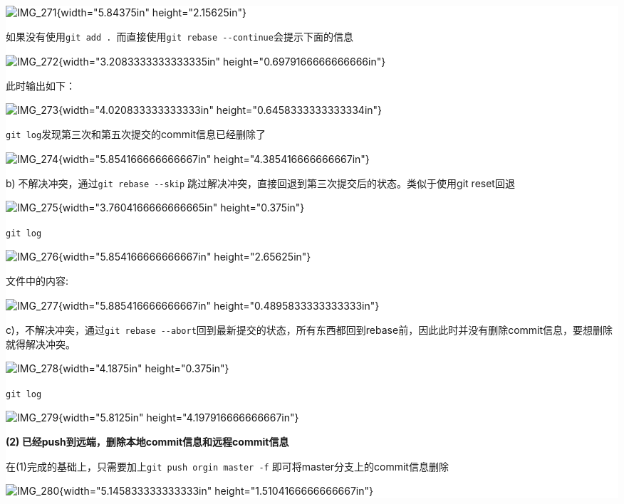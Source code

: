 ![IMG_271](https://raw.githubusercontent.com/kuangyl-max/markdownMedia/master/img/fix-dir/media/2020/12/05/17-01-34-f3588fbd8ff4cc8f57fd7b52145b133d-image42-d1b4a6.png){width="5.84375in"
height="2.15625in"}

如果没有使用`git add . `而直接使用`git rebase --continue`会提示下面的信息

![IMG_272](https://raw.githubusercontent.com/kuangyl-max/markdownMedia/master/img/fix-dir/media/2020/12/05/17-01-45-0117a0f019fd2f1c5b58c3d84d94fa01-image43-0c7c1c.png){width="3.2083333333333335in"
height="0.6979166666666666in"}

此时输出如下：

![IMG_273](https://raw.githubusercontent.com/kuangyl-max/markdownMedia/master/img/fix-dir/media/2020/12/05/17-01-52-5e1c6ec87cd49947634dde35b1dbca61-image44-25d6d0.png){width="4.020833333333333in"
height="0.6458333333333334in"}

`git log`发现第三次和第五次提交的commit信息已经删除了

![IMG_274](https://raw.githubusercontent.com/kuangyl-max/markdownMedia/master/img/fix-dir/media/2020/12/05/17-01-58-1f3bf58e1d2102553824b87ab13bbd30-image45-3c423b.png){width="5.854166666666667in"
height="4.385416666666667in"}

b) 不解决冲突，通过`git rebase --skip`
跳过解决冲突，直接回退到第三次提交后的状态。类似于使用git reset回退

![IMG_275](https://raw.githubusercontent.com/kuangyl-max/markdownMedia/master/img/fix-dir/media/2020/12/19/13-21-14-1867d75af9c5dc305130349b6adcbd8f-image46-2d79c2.png){width="3.7604166666666665in"
height="0.375in"}

```
git log
```

![IMG_276](https://raw.githubusercontent.com/kuangyl-max/markdownMedia/master/img/fix-dir/media/2020/12/19/13-21-06-ca6d1ccb0acf2b7980d2193ccd72ddc7-image47-6c2615.png){width="5.854166666666667in"
height="2.65625in"}

文件中的内容:

![IMG_277](https://raw.githubusercontent.com/kuangyl-max/markdownMedia/master/img/fix-dir/media/2020/12/05/17-02-06-b5ddd5f3cf54db08d07746d951b5039f-image48-9450fb.png){width="5.885416666666667in"
height="0.4895833333333333in"}

c)，不解决冲突，通过`git rebase --abort`回到最新提交的状态，所有东西都回到rebase前，因此此时并没有删除commit信息，要想删除就得解决冲突。

![IMG_278](https://raw.githubusercontent.com/kuangyl-max/markdownMedia/master/img/fix-dir/media/2020/12/19/13-21-44-83545c1a9844f53a24e53f3b2bca1aa6-image49-eea995.png){width="4.1875in"
height="0.375in"}

`git log`

![IMG_279](https://raw.githubusercontent.com/kuangyl-max/markdownMedia/master/img/fix-dir/media/2020/12/19/13-20-53-4c5865f227274bbf92353bbd22b50d65-image50-2cb8e9.png){width="5.8125in"
height="4.197916666666667in"}

**(2) 已经push到远端，删除本地commit信息和远程commit信息**

在(1)完成的基础上，只需要加上`git push orgin master -f`
即可将master分支上的commit信息删除

![IMG_280](https://raw.githubusercontent.com/kuangyl-max/markdownMedia/master/img/fix-dir/media/2020/12/05/17-02-23-f398f7bb150853bc40db13154a57314a-image51-93b6f3.png){width="5.145833333333333in"
height="1.5104166666666667in"}
